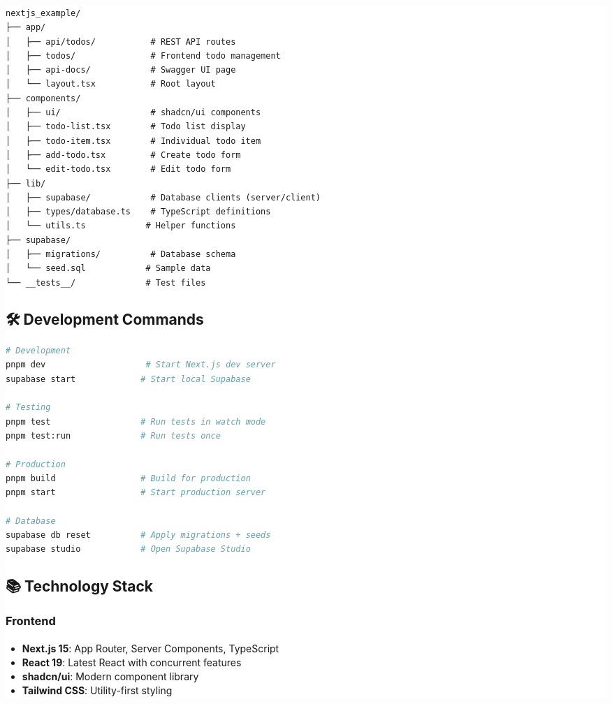 ```
nextjs_example/
├── app/
│   ├── api/todos/           # REST API routes
│   ├── todos/               # Frontend todo management
│   ├── api-docs/            # Swagger UI page
│   └── layout.tsx           # Root layout
├── components/
│   ├── ui/                  # shadcn/ui components
│   ├── todo-list.tsx        # Todo list display
│   ├── todo-item.tsx        # Individual todo item
│   ├── add-todo.tsx         # Create todo form
│   └── edit-todo.tsx        # Edit todo form
├── lib/
│   ├── supabase/            # Database clients (server/client)
│   ├── types/database.ts    # TypeScript definitions
│   └── utils.ts            # Helper functions
├── supabase/
│   ├── migrations/          # Database schema
│   └── seed.sql            # Sample data
└── __tests__/              # Test files
```

## 🛠️ **Development Commands**

```bash
# Development
pnpm dev                    # Start Next.js dev server
supabase start             # Start local Supabase

# Testing  
pnpm test                  # Run tests in watch mode
pnpm test:run              # Run tests once

# Production
pnpm build                 # Build for production
pnpm start                 # Start production server

# Database
supabase db reset          # Apply migrations + seeds
supabase studio            # Open Supabase Studio
```

## 📚 **Technology Stack**

### **Frontend**
- **Next.js 15**: App Router, Server Components, TypeScript
- **React 19**: Latest React with concurrent features
- **shadcn/ui**: Modern component library
- **Tailwind CSS**: Utility-first styling
